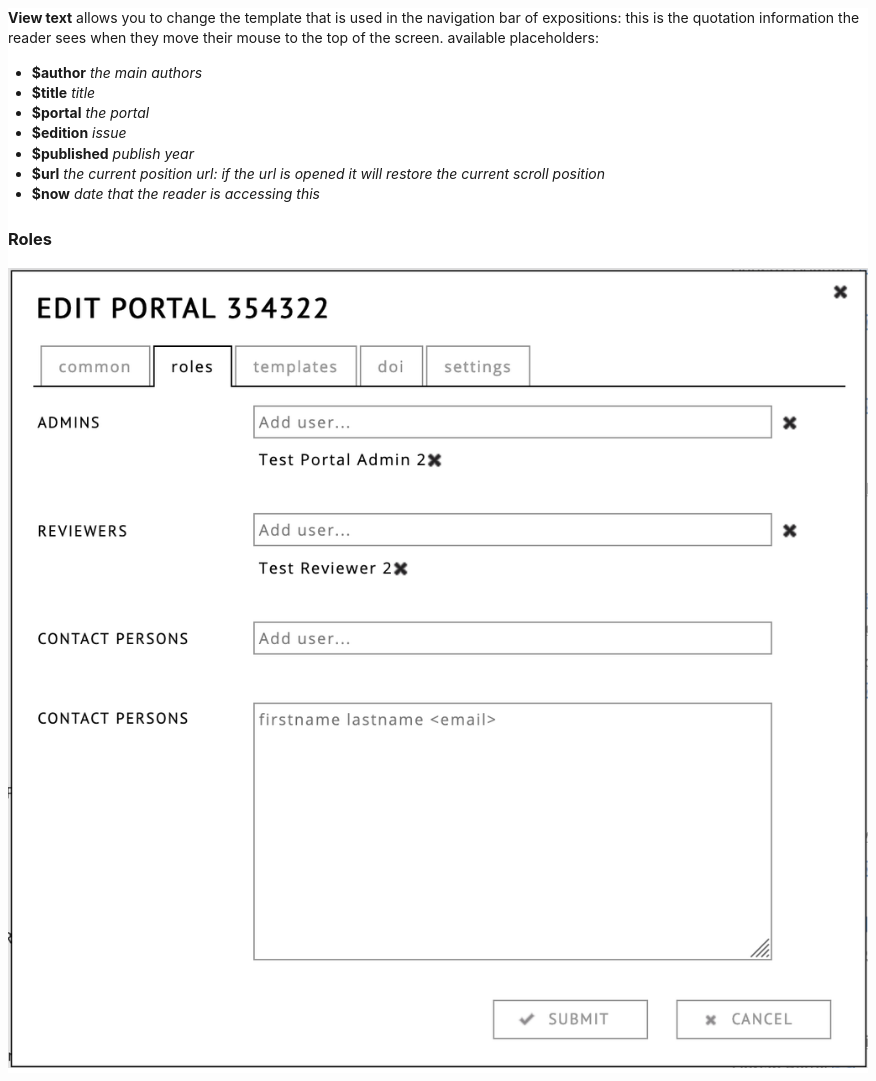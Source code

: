 __View text__ allows you to change the template that is used in the navigation bar of expositions: this is the quotation information the reader sees when they move their mouse to the top of the screen.
available placeholders: 

- __$author__ *the main authors*
- __$title__ *title*
- __$portal__ *the portal*
- __$edition__ *issue*
- __$published__ *publish year*
- __$url__ *the current position url: if the url is opened it will restore the current scroll position*
- __$now__ *date that the reader is accessing this*


### Roles
![portal edit roles](images/portal-edit-roles2.png "the portal roles")

